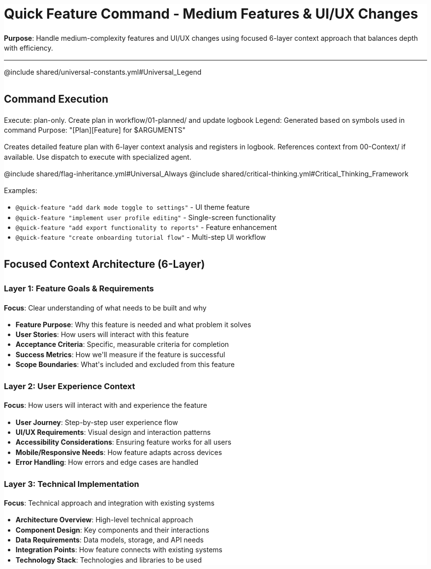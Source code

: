 # Quick Feature Command - Medium Features & UI/UX Changes

**Purpose**: Handle medium-complexity features and UI/UX changes using focused 6-layer context approach that balances depth with efficiency.

---

@include shared/universal-constants.yml#Universal_Legend

## Command Execution
Execute: plan-only. Create plan in workflow/01-planned/ and update logbook
Legend: Generated based on symbols used in command
Purpose: "[Plan][Feature] for $ARGUMENTS"

Creates detailed feature plan with 6-layer context analysis and registers in logbook. References context from 00-Context/ if available. Use dispatch to execute with specialized agent.

@include shared/flag-inheritance.yml#Universal_Always
@include shared/critical-thinking.yml#Critical_Thinking_Framework

Examples:
- `@quick-feature "add dark mode toggle to settings"` - UI theme feature
- `@quick-feature "implement user profile editing"` - Single-screen functionality
- `@quick-feature "add export functionality to reports"` - Feature enhancement
- `@quick-feature "create onboarding tutorial flow"` - Multi-step UI workflow

## Focused Context Architecture (6-Layer)

### Layer 1: Feature Goals & Requirements
**Focus**: Clear understanding of what needs to be built and why
- **Feature Purpose**: Why this feature is needed and what problem it solves
- **User Stories**: How users will interact with this feature
- **Acceptance Criteria**: Specific, measurable criteria for completion
- **Success Metrics**: How we'll measure if the feature is successful
- **Scope Boundaries**: What's included and excluded from this feature

### Layer 2: User Experience Context
**Focus**: How users will interact with and experience the feature
- **User Journey**: Step-by-step user experience flow
- **UI/UX Requirements**: Visual design and interaction patterns
- **Accessibility Considerations**: Ensuring feature works for all users
- **Mobile/Responsive Needs**: How feature adapts across devices
- **Error Handling**: How errors and edge cases are handled

### Layer 3: Technical Implementation
**Focus**: Technical approach and integration with existing systems
- **Architecture Overview**: High-level technical approach
- **Component Design**: Key components and their interactions
- **Data Requirements**: Data models, storage, and API needs
- **Integration Points**: How feature connects with existing systems
- **Technology Stack**: Technologies and libraries to be used
